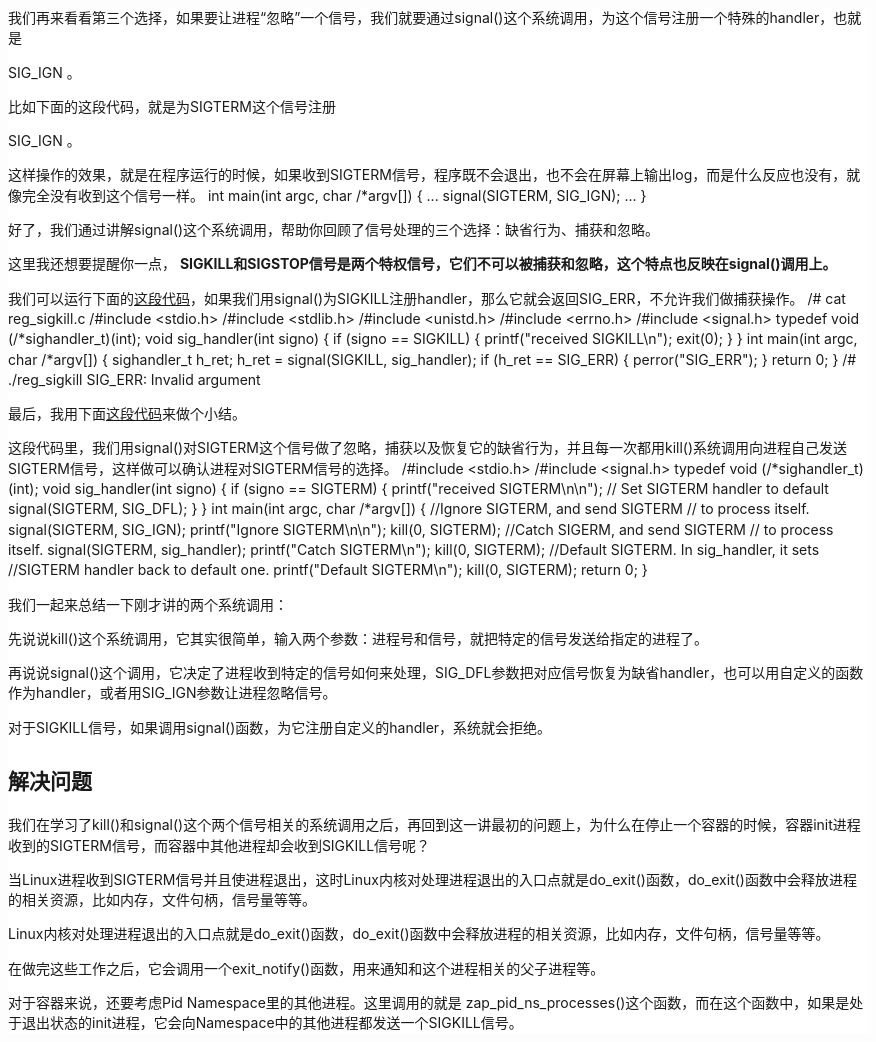 我们再来看看第三个选择，如果要让进程“忽略”一个信号，我们就要通过signal()这个系统调用，为这个信号注册一个特殊的handler，也就是

SIG_IGN
。

比如下面的这段代码，就是为SIGTERM这个信号注册

SIG_IGN
。

这样操作的效果，就是在程序运行的时候，如果收到SIGTERM信号，程序既不会退出，也不会在屏幕上输出log，而是什么反应也没有，就像完全没有收到这个信号一样。
int main(int argc, char /*argv[]) { ... signal(SIGTERM, SIG_IGN); ... }

好了，我们通过讲解signal()这个系统调用，帮助你回顾了信号处理的三个选择：缺省行为、捕获和忽略。

这里我还想要提醒你一点， **SIGKILL和SIGSTOP信号是两个特权信号，它们不可以被捕获和忽略，这个特点也反映在signal()调用上。**

我们可以运行下面的[这段代码](https://github.com/chengyli/training/blob/main/init_proc/basic_sig/reg-sigkill.c)，如果我们用signal()为SIGKILL注册handler，那么它就会返回SIG_ERR，不允许我们做捕获操作。
/# cat reg_sigkill.c /#include <stdio.h> /#include <stdlib.h> /#include <unistd.h> /#include <errno.h> /#include <signal.h> typedef void (/*sighandler_t)(int); void sig_handler(int signo) { if (signo == SIGKILL) { printf("received SIGKILL\n"); exit(0); } } int main(int argc, char /*argv[]) { sighandler_t h_ret; h_ret = signal(SIGKILL, sig_handler); if (h_ret == SIG_ERR) { perror("SIG_ERR"); } return 0; } /# ./reg_sigkill SIG_ERR: Invalid argument

最后，我用下面[这段代码](https://github.com/chengyli/training/blob/main/init_proc/basic_sig/basic-sig.c)来做个小结。

这段代码里，我们用signal()对SIGTERM这个信号做了忽略，捕获以及恢复它的缺省行为，并且每一次都用kill()系统调用向进程自己发送SIGTERM信号，这样做可以确认进程对SIGTERM信号的选择。
/#include <stdio.h> /#include <signal.h> typedef void (/*sighandler_t)(int); void sig_handler(int signo) { if (signo == SIGTERM) { printf("received SIGTERM\n\n"); // Set SIGTERM handler to default signal(SIGTERM, SIG_DFL); } } int main(int argc, char /*argv[]) { //Ignore SIGTERM, and send SIGTERM // to process itself. signal(SIGTERM, SIG_IGN); printf("Ignore SIGTERM\n\n"); kill(0, SIGTERM); //Catch SIGERM, and send SIGTERM // to process itself. signal(SIGTERM, sig_handler); printf("Catch SIGTERM\n"); kill(0, SIGTERM); //Default SIGTERM. In sig_handler, it sets //SIGTERM handler back to default one. printf("Default SIGTERM\n"); kill(0, SIGTERM); return 0; }

我们一起来总结一下刚才讲的两个系统调用：

先说说kill()这个系统调用，它其实很简单，输入两个参数：进程号和信号，就把特定的信号发送给指定的进程了。

再说说signal()这个调用，它决定了进程收到特定的信号如何来处理，SIG_DFL参数把对应信号恢复为缺省handler，也可以用自定义的函数作为handler，或者用SIG_IGN参数让进程忽略信号。

对于SIGKILL信号，如果调用signal()函数，为它注册自定义的handler，系统就会拒绝。

## 解决问题

我们在学习了kill()和signal()这个两个信号相关的系统调用之后，再回到这一讲最初的问题上，为什么在停止一个容器的时候，容器init进程收到的SIGTERM信号，而容器中其他进程却会收到SIGKILL信号呢？

当Linux进程收到SIGTERM信号并且使进程退出，这时Linux内核对处理进程退出的入口点就是do_exit()函数，do_exit()函数中会释放进程的相关资源，比如内存，文件句柄，信号量等等。

Linux内核对处理进程退出的入口点就是do_exit()函数，do_exit()函数中会释放进程的相关资源，比如内存，文件句柄，信号量等等。

在做完这些工作之后，它会调用一个exit_notify()函数，用来通知和这个进程相关的父子进程等。

对于容器来说，还要考虑Pid Namespace里的其他进程。这里调用的就是 zap_pid_ns_processes()这个函数，而在这个函数中，如果是处于退出状态的init进程，它会向Namespace中的其他进程都发送一个SIGKILL信号。
